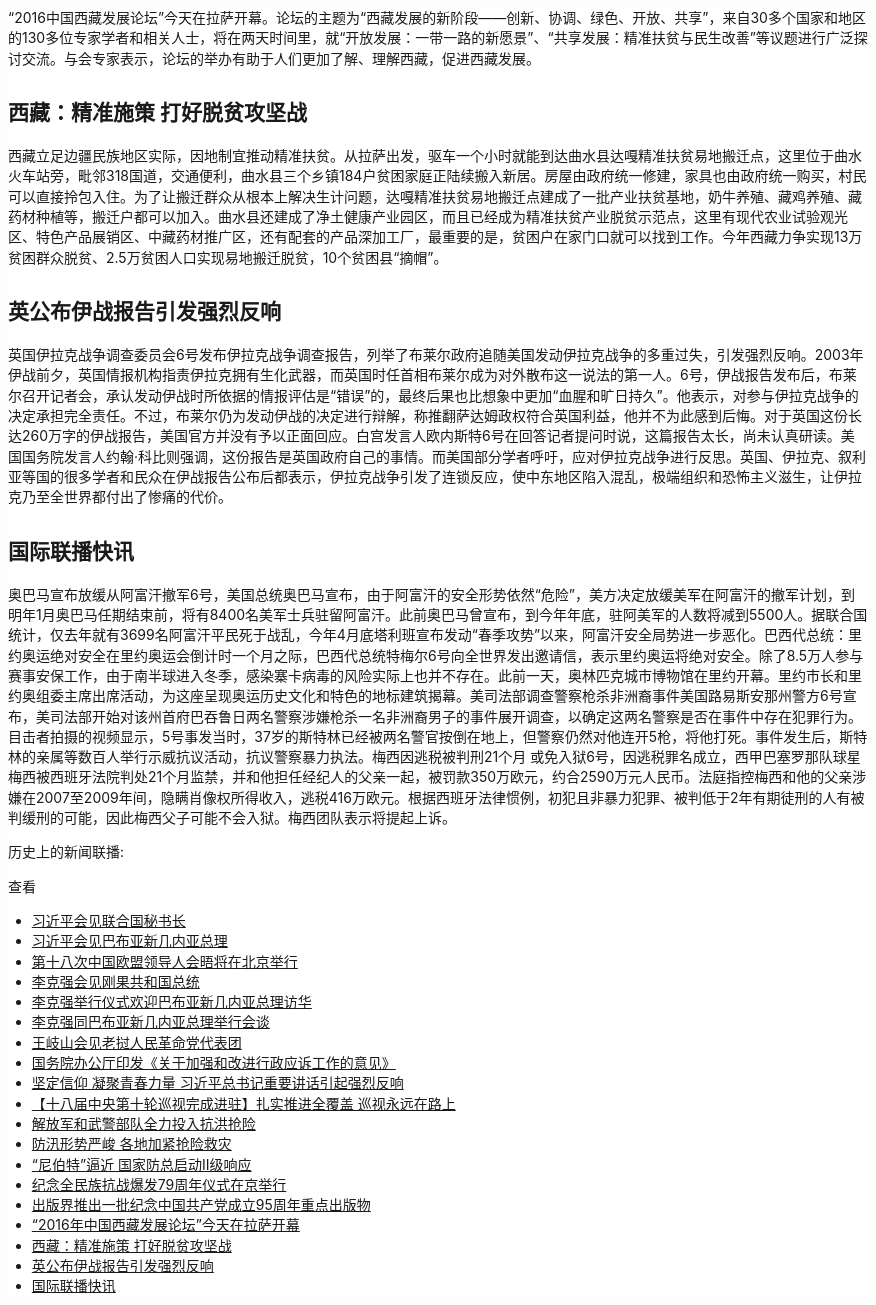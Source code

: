 
“2016中国西藏发展论坛”今天在拉萨开幕。论坛的主题为“西藏发展的新阶段——创新、协调、绿色、开放、共享”，来自30多个国家和地区的130多位专家学者和相关人士，将在两天时间里，就“开放发展：一带一路的新愿景”、“共享发展：精准扶贫与民生改善”等议题进行广泛探讨交流。与会专家表示，论坛的举办有助于人们更加了解、理解西藏，促进西藏发展。


## 西藏：精准施策 打好脱贫攻坚战


西藏立足边疆民族地区实际，因地制宜推动精准扶贫。从拉萨出发，驱车一个小时就能到达曲水县达嘎精准扶贫易地搬迁点，这里位于曲水火车站旁，毗邻318国道，交通便利，曲水县三个乡镇184户贫困家庭正陆续搬入新居。房屋由政府统一修建，家具也由政府统一购买，村民可以直接拎包入住。为了让搬迁群众从根本上解决生计问题，达嘎精准扶贫易地搬迁点建成了一批产业扶贫基地，奶牛养殖、藏鸡养殖、藏药材种植等，搬迁户都可以加入。曲水县还建成了净土健康产业园区，而且已经成为精准扶贫产业脱贫示范点，这里有现代农业试验观光区、特色产品展销区、中藏药材推广区，还有配套的产品深加工厂，最重要的是，贫困户在家门口就可以找到工作。今年西藏力争实现13万贫困群众脱贫、2.5万贫困人口实现易地搬迁脱贫，10个贫困县“摘帽”。


## 英公布伊战报告引发强烈反响


英国伊拉克战争调查委员会6号发布伊拉克战争调查报告，列举了布莱尔政府追随美国发动伊拉克战争的多重过失，引发强烈反响。2003年伊战前夕，英国情报机构指责伊拉克拥有生化武器，而英国时任首相布莱尔成为对外散布这一说法的第一人。6号，伊战报告发布后，布莱尔召开记者会，承认发动伊战时所依据的情报评估是“错误”的，最终后果也比想象中更加“血腥和旷日持久”。他表示，对参与伊拉克战争的决定承担完全责任。不过，布莱尔仍为发动伊战的决定进行辩解，称推翻萨达姆政权符合英国利益，他并不为此感到后悔。对于英国这份长达260万字的伊战报告，美国官方并没有予以正面回应。白宫发言人欧内斯特6号在回答记者提问时说，这篇报告太长，尚未认真研读。美国国务院发言人约翰·科比则强调，这份报告是英国政府自己的事情。而美国部分学者呼吁，应对伊拉克战争进行反思。英国、伊拉克、叙利亚等国的很多学者和民众在伊战报告公布后都表示，伊拉克战争引发了连锁反应，使中东地区陷入混乱，极端组织和恐怖主义滋生，让伊拉克乃至全世界都付出了惨痛的代价。


## 国际联播快讯


奥巴马宣布放缓从阿富汗撤军6号，美国总统奥巴马宣布，由于阿富汗的安全形势依然“危险”，美方决定放缓美军在阿富汗的撤军计划，到明年1月奥巴马任期结束前，将有8400名美军士兵驻留阿富汗。此前奥巴马曾宣布，到今年年底，驻阿美军的人数将减到5500人。据联合国统计，仅去年就有3699名阿富汗平民死于战乱，今年4月底塔利班宣布发动“春季攻势”以来，阿富汗安全局势进一步恶化。巴西代总统：里约奥运绝对安全在里约奥运会倒计时一个月之际，巴西代总统特梅尔6号向全世界发出邀请信，表示里约奥运将绝对安全。除了8.5万人参与赛事安保工作，由于南半球进入冬季，感染寨卡病毒的风险实际上也并不存在。此前一天，奥林匹克城市博物馆在里约开幕。里约市长和里约奥组委主席出席活动，为这座呈现奥运历史文化和特色的地标建筑揭幕。美司法部调查警察枪杀非洲裔事件美国路易斯安那州警方6号宣布，美司法部开始对该州首府巴吞鲁日两名警察涉嫌枪杀一名非洲裔男子的事件展开调查，以确定这两名警察是否在事件中存在犯罪行为。目击者拍摄的视频显示，5号事发当时，37岁的斯特林已经被两名警官按倒在地上，但警察仍然对他连开5枪，将他打死。事件发生后，斯特林的亲属等数百人举行示威抗议活动，抗议警察暴力执法。梅西因逃税被判刑21个月 或免入狱6号，因逃税罪名成立，西甲巴塞罗那队球星梅西被西班牙法院判处21个月监禁，并和他担任经纪人的父亲一起，被罚款350万欧元，约合2590万元人民币。法庭指控梅西和他的父亲涉嫌在2007至2009年间，隐瞒肖像权所得收入，逃税416万欧元。根据西班牙法律惯例，初犯且非暴力犯罪、被判低于2年有期徒刑的人有被判缓刑的可能，因此梅西父子可能不会入狱。梅西团队表示将提起上诉。






历史上的新闻联播:

 查看
 

* [习近平会见联合国秘书长](#习近平会见联合国秘书长)
* [习近平会见巴布亚新几内亚总理](#习近平会见巴布亚新几内亚总理)
* [第十八次中国欧盟领导人会晤将在北京举行](#第十八次中国欧盟领导人会晤将在北京举行)
* [李克强会见刚果共和国总统](#李克强会见刚果共和国总统)
* [李克强举行仪式欢迎巴布亚新几内亚总理访华](#李克强举行仪式欢迎巴布亚新几内亚总理访华)
* [李克强同巴布亚新几内亚总理举行会谈](#李克强同巴布亚新几内亚总理举行会谈)
* [王岐山会见老挝人民革命党代表团](#王岐山会见老挝人民革命党代表团)
* [国务院办公厅印发《关于加强和改进行政应诉工作的意见》](#国务院办公厅印发《关于加强和改进行政应诉工作的意见》)
* [坚定信仰 凝聚青春力量 习近平总书记重要讲话引起强烈反响](#坚定信仰-凝聚青春力量-习近平总书记重要讲话引起强烈反响)
* [【十八届中央第十轮巡视完成进驻】扎实推进全覆盖 巡视永远在路上](#【十八届中央第十轮巡视完成进驻】扎实推进全覆盖-巡视永远在路上)
* [解放军和武警部队全力投入抗洪抢险](#解放军和武警部队全力投入抗洪抢险)
* [防汛形势严峻 各地加紧抢险救灾](#防汛形势严峻-各地加紧抢险救灾)
* [“尼伯特”逼近 国家防总启动Ⅱ级响应](#“尼伯特”逼近-国家防总启动ⅱ级响应)
* [纪念全民族抗战爆发79周年仪式在京举行](#纪念全民族抗战爆发79周年仪式在京举行)
* [出版界推出一批纪念中国共产党成立95周年重点出版物](#出版界推出一批纪念中国共产党成立95周年重点出版物)
* [“2016年中国西藏发展论坛”今天在拉萨开幕](#“2016年中国西藏发展论坛”今天在拉萨开幕)
* [西藏：精准施策 打好脱贫攻坚战](#西藏：精准施策-打好脱贫攻坚战)
* [英公布伊战报告引发强烈反响](#英公布伊战报告引发强烈反响)
* [国际联播快讯](#国际联播快讯)
